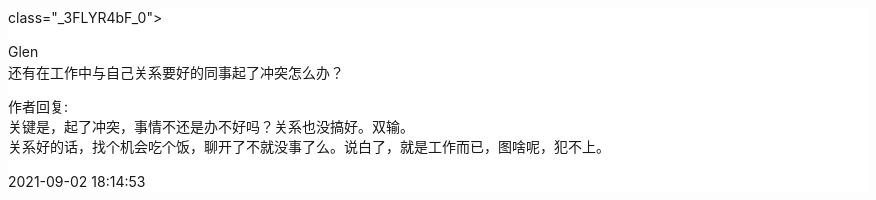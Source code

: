   class="_3FLYR4bF_0">
<div class="_36ChpWj4_0">
  <div class="_2zFoi7sd_0"><span>Glen</span>
  </div>
  <div class="_2_QraFYR_0">还有在工作中与自己关系要好的同事起了冲突怎么办？</div>
  <div class="_10o3OAxT_0">
    <p class="_3KxQPN3V_0">作者回复: <br>关键是，起了冲突，事情不还是办不好吗？关系也没搞好。双输。<br>关系好的话，找个机会吃个饭，聊开了不就没事了么。说白了，就是工作而已，图啥呢，犯不上。</p>
  </div>
  <div class="_3klNVc4Z_0">
    <div class="_3Hkula0k_0">2021-09-02 18:14:53</div>
  </div>
</div>
</div>
</li>
</ul>